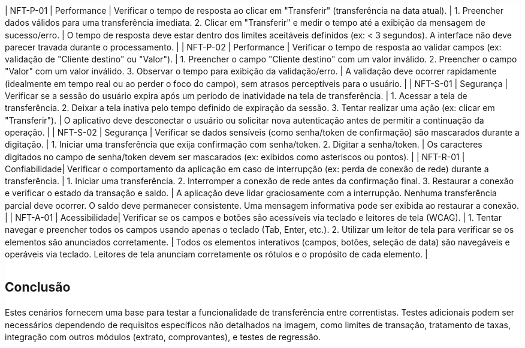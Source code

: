 | NFT-P-01 | Performance   | Verificar o tempo de resposta ao clicar em "Transferir" (transferência na data atual).                              | 1. Preencher dados válidos para uma transferência imediata. 2. Clicar em "Transferir" e medir o tempo até a exibição da mensagem de sucesso/erro.                 | O tempo de resposta deve estar dentro dos limites aceitáveis definidos (ex: < 3 segundos). A interface não deve parecer travada durante o processamento.                                                    |
| NFT-P-02 | Performance   | Verificar o tempo de resposta ao validar campos (ex: validação de "Cliente destino" ou "Valor").                  | 1. Preencher o campo "Cliente destino" com um valor inválido. 2. Preencher o campo "Valor" com um valor inválido. 3. Observar o tempo para exibição da validação/erro. | A validação deve ocorrer rapidamente (idealmente em tempo real ou ao perder o foco do campo), sem atrasos perceptíveis para o usuário.                                                                     |
| NFT-S-01 | Segurança     | Verificar se a sessão do usuário expira após um período de inatividade na tela de transferência.                      | 1. Acessar a tela de transferência. 2. Deixar a tela inativa pelo tempo definido de expiração da sessão. 3. Tentar realizar uma ação (ex: clicar em "Transferir"). | O aplicativo deve desconectar o usuário ou solicitar nova autenticação antes de permitir a continuação da operação.                                                                                             |
| NFT-S-02 | Segurança     | Verificar se dados sensíveis (como senha/token de confirmação) são mascarados durante a digitação.                  | 1. Iniciar uma transferência que exija confirmação com senha/token. 2. Digitar a senha/token.                                                                    | Os caracteres digitados no campo de senha/token devem ser mascarados (ex: exibidos como asteriscos ou pontos).                                                                                              |
| NFT-R-01 | Confiabilidade| Verificar o comportamento da aplicação em caso de interrupção (ex: perda de conexão de rede) durante a transferência. | 1. Iniciar uma transferência. 2. Interromper a conexão de rede antes da confirmação final. 3. Restaurar a conexão e verificar o estado da transação e saldo.         | A aplicação deve lidar graciosamente com a interrupção. Nenhuma transferência parcial deve ocorrer. O saldo deve permanecer consistente. Uma mensagem informativa pode ser exibida ao restaurar a conexão. |
| NFT-A-01 | Acessibilidade| Verificar se os campos e botões são acessíveis via teclado e leitores de tela (WCAG).                             | 1. Tentar navegar e preencher todos os campos usando apenas o teclado (Tab, Enter, etc.). 2. Utilizar um leitor de tela para verificar se os elementos são anunciados corretamente. | Todos os elementos interativos (campos, botões, seleção de data) são navegáveis e operáveis via teclado. Leitores de tela anunciam corretamente os rótulos e o propósito de cada elemento.                |

## Conclusão

Estes cenários fornecem uma base para testar a funcionalidade de transferência entre correntistas. Testes adicionais podem ser necessários dependendo de requisitos específicos não detalhados na imagem, como limites de transação, tratamento de taxas, integração com outros módulos (extrato, comprovantes), e testes de regressão.
